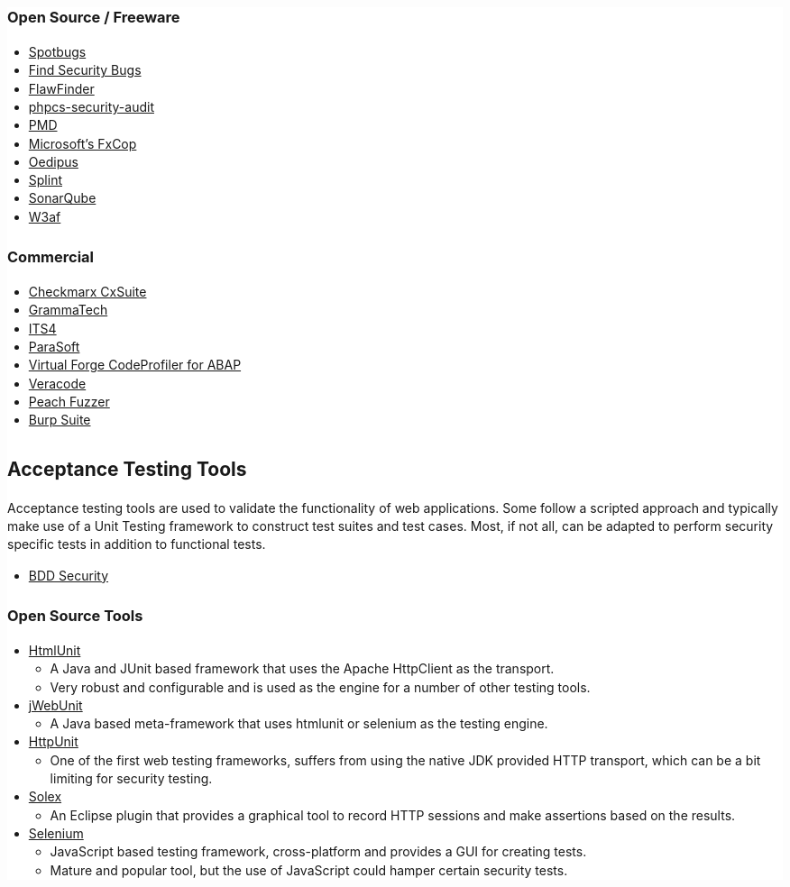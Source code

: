 ### Open Source / Freeware

- [Spotbugs](https://spotbugs.github.io/)
- [Find Security Bugs](https://find-sec-bugs.github.io/)
- [FlawFinder](https://dwheeler.com/flawfinder/)
- [phpcs-security-audit](https://github.com/squizlabs/PHP_CodeSniffer)
- [PMD](https://pmd.github.io/)
- [Microsoft’s FxCop](https://docs.microsoft.com/en-us/visualstudio/code-quality/install-fxcop-analyzers?view=vs-2019)
- [Oedipus](https://www.darknet.org.uk/2006/06/oedipus-open-source-web-application-security-analysis/)
- [Splint](https://splint.org/)
- [SonarQube](https://www.sonarqube.org/)
- [W3af](https://w3af.org/)

### Commercial

- [Checkmarx CxSuite](https://www.checkmarx.com/)
- [GrammaTech](https://www.grammatech.com/)
- [ITS4](https://testarmy.com/en/)
- [ParaSoft](https://www.parasoft.com/)
- [Virtual Forge CodeProfiler for ABAP](https://www.virtualforge.com/de/codeprofiler-for-abap)
- [Veracode](https://www.veracode.com/)
- [Peach Fuzzer](https://www.peach.tech/)
- [Burp Suite](https://portswigger.net/burp/)

## Acceptance Testing Tools

Acceptance testing tools are used to validate the functionality of web applications. Some follow a scripted approach and typically make use of a Unit Testing framework to construct test suites and test cases. Most, if not all, can be adapted to perform security specific tests in addition to functional tests.

- [BDD Security](https://github.com/continuumsecurity/bdd-security)

### Open Source Tools

- [HtmlUnit](http://htmlunit.sourceforge.net)
  - A Java and JUnit based framework that uses the Apache HttpClient as the transport.
  - Very robust and configurable and is used as the engine for a number of other testing tools.
- [jWebUnit](https://jwebunit.github.io/jwebunit/)
  - A Java based meta-framework that uses htmlunit or selenium as the testing engine.
- [HttpUnit](http://httpunit.sourceforge.net)
  - One of the first web testing frameworks, suffers from using the native JDK provided HTTP transport, which can be a bit limiting for security testing.
- [Solex](http://solex.sourceforge.net)
  - An Eclipse plugin that provides a graphical tool to record HTTP sessions and make assertions based on the results.
- [Selenium](https://www.seleniumhq.org/)
  - JavaScript based testing framework, cross-platform and provides a GUI for creating tests.
  - Mature and popular tool, but the use of JavaScript could hamper certain security tests.
